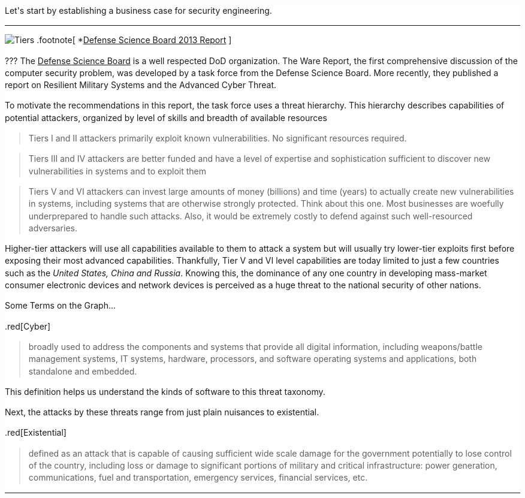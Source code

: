 Let's start by establishing a business case for security engineering.

---

![Tiers](images/dsb-taxonomy.png)
.footnote[
\*[Defense Science Board 2013 Report](https://dsb.cto.mil/reports/2010s/ResilientMilitarySystemsCyberThreat.pdf)
]

???
The [Defense Science Board](https://dsb.cto.mil) is a well respected DoD organization. The Ware Report, the first comprehensive discussion of the computer security problem, was developed by a task force from the Defense Science Board. More recently, they published a report on Resilient Military Systems and the Advanced Cyber Threat.

To motivate the recommendations in this report, the task force uses a threat hierarchy. This hierarchy describes capabilities of potential attackers, organized by level of skills and breadth of available resources

> Tiers I and II attackers primarily exploit known vulnerabilities. No significant resources required.

> Tiers III and IV attackers are better funded and have a level of expertise and sophistication sufficient to discover new vulnerabilities in systems and to exploit them

> Tiers V and VI attackers can invest large amounts of money (billions) and time (years) to actually create new vulnerabilities in systems, including systems that are otherwise strongly protected. Think about this one. Most businesses are woefully underprepared to handle such attacks. Also, it would be extremely costly to defend against such well-resourced adversaries.

Higher-tier attackers will use all capabilities available to them to attack a system but will usually try lower-tier exploits first before exposing their most advanced capabilities. Thankfully, Tier V and VI level capabilities are today limited to just a few countries such as the *United States, China and Russia*. Knowing this, the dominance of any one country in developing mass-market consumer electronic devices and network devices is perceived as a huge threat to the national security of other nations.

Some Terms on the Graph...

.red[Cyber]
> broadly used to address the components and systems that provide all digital information, including weapons/battle management systems, IT systems, hardware, processors, and software operating systems and applications, both standalone and embedded.

This definition helps us understand the kinds of software to this threat taxonomy.

Next, the attacks by these threats range from just plain nuisances to existential.  

.red[Existential]
> defined as an attack that is capable of causing sufficient wide scale
damage for the government potentially to lose control of the country, including loss or damage to significant portions of military and critical infrastructure: power generation, communications, fuel and transportation, emergency services, financial services, etc.

---
